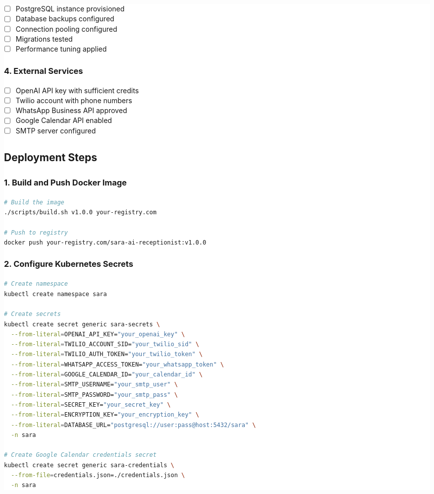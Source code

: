- [ ] PostgreSQL instance provisioned
- [ ] Database backups configured
- [ ] Connection pooling configured
- [ ] Migrations tested
- [ ] Performance tuning applied

### 4. External Services

- [ ] OpenAI API key with sufficient credits
- [ ] Twilio account with phone numbers
- [ ] WhatsApp Business API approved
- [ ] Google Calendar API enabled
- [ ] SMTP server configured

## Deployment Steps

### 1. Build and Push Docker Image

```bash
# Build the image
./scripts/build.sh v1.0.0 your-registry.com

# Push to registry
docker push your-registry.com/sara-ai-receptionist:v1.0.0
```

### 2. Configure Kubernetes Secrets

```bash
# Create namespace
kubectl create namespace sara

# Create secrets
kubectl create secret generic sara-secrets \
  --from-literal=OPENAI_API_KEY="your_openai_key" \
  --from-literal=TWILIO_ACCOUNT_SID="your_twilio_sid" \
  --from-literal=TWILIO_AUTH_TOKEN="your_twilio_token" \
  --from-literal=WHATSAPP_ACCESS_TOKEN="your_whatsapp_token" \
  --from-literal=GOOGLE_CALENDAR_ID="your_calendar_id" \
  --from-literal=SMTP_USERNAME="your_smtp_user" \
  --from-literal=SMTP_PASSWORD="your_smtp_pass" \
  --from-literal=SECRET_KEY="your_secret_key" \
  --from-literal=ENCRYPTION_KEY="your_encryption_key" \
  --from-literal=DATABASE_URL="postgresql://user:pass@host:5432/sara" \
  -n sara

# Create Google Calendar credentials secret
kubectl create secret generic sara-credentials \
  --from-file=credentials.json=./credentials.json \
  -n sara
```
